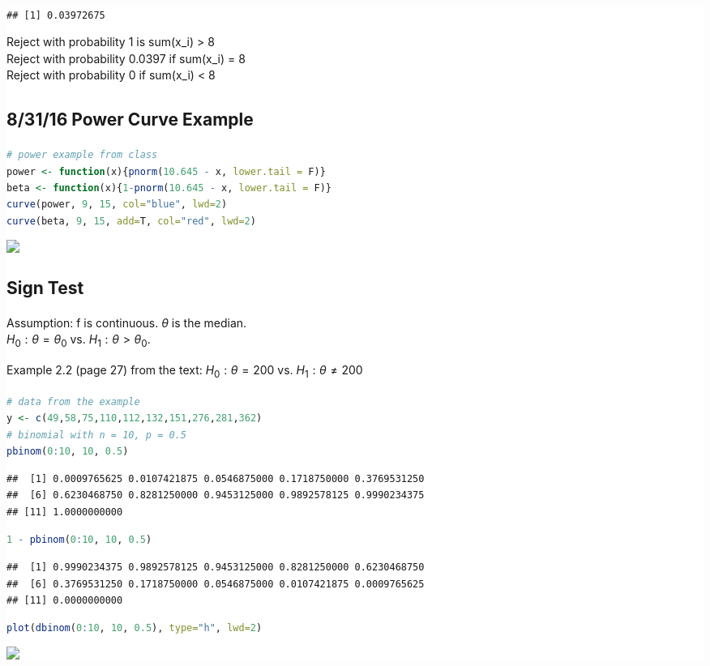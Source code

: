 ```
## [1] 0.03972675
```

Reject with probability 1 is sum(x_i) > 8  
Reject with probability 0.0397 if sum(x_i) = 8  
Reject with probability 0 if sum(x_i) < 8  

## 8/31/16 Power Curve Example  


```r
# power example from class
power <- function(x){pnorm(10.645 - x, lower.tail = F)}
beta <- function(x){1-pnorm(10.645 - x, lower.tail = F)}
curve(power, 9, 15, col="blue", lwd=2)
curve(beta, 9, 15, add=T, col="red", lwd=2)
```

<img src="ClassNotes_files/figure-html/unnamed-chunk-3-1.png" style="display: block; margin: auto;" />

## Sign Test  
Assumption: f is continuous.  $\theta$ is the median.  
$H_0: \theta = \theta_0$ vs. $H_1: \theta > \theta_0$.  

Example 2.2 (page 27) from the text: $H_0: \theta = 200$ vs. 
$H_1: \theta \neq 200$


```r
# data from the example
y <- c(49,58,75,110,112,132,151,276,281,362)
# binomial with n = 10, p = 0.5
pbinom(0:10, 10, 0.5)
```

```
##  [1] 0.0009765625 0.0107421875 0.0546875000 0.1718750000 0.3769531250
##  [6] 0.6230468750 0.8281250000 0.9453125000 0.9892578125 0.9990234375
## [11] 1.0000000000
```

```r
1 - pbinom(0:10, 10, 0.5)
```

```
##  [1] 0.9990234375 0.9892578125 0.9453125000 0.8281250000 0.6230468750
##  [6] 0.3769531250 0.1718750000 0.0546875000 0.0107421875 0.0009765625
## [11] 0.0000000000
```

```r
plot(dbinom(0:10, 10, 0.5), type="h", lwd=2)
```

<img src="ClassNotes_files/figure-html/unnamed-chunk-4-1.png" style="display: block; margin: auto;" />
